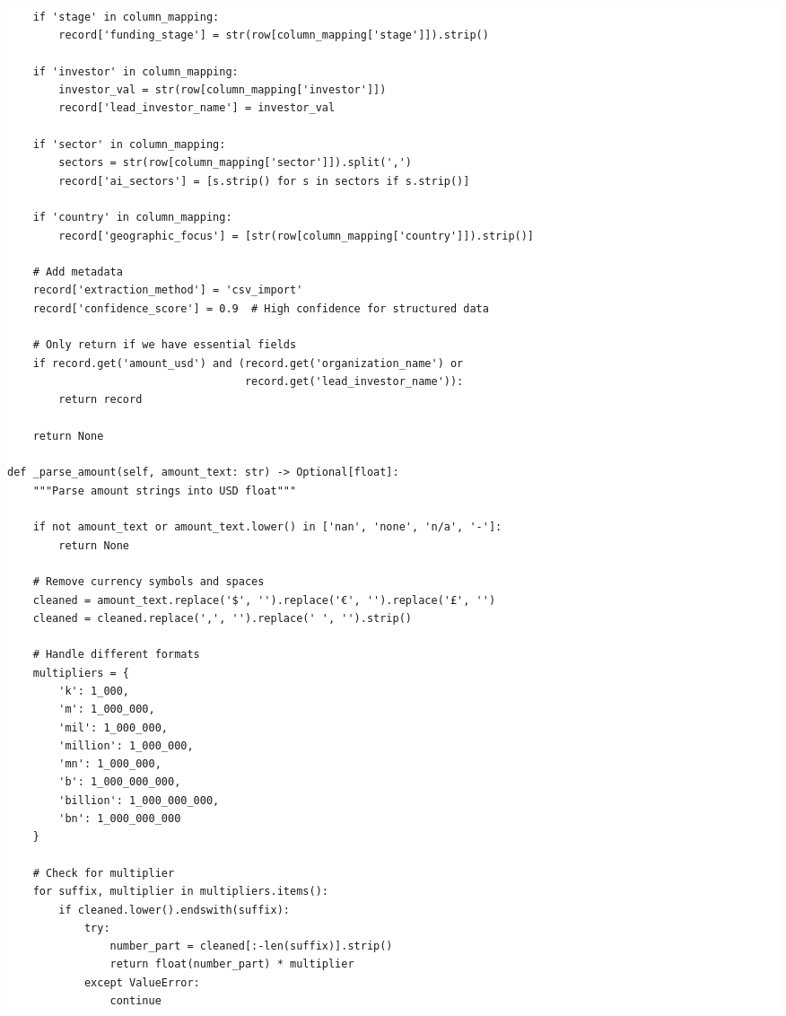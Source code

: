         if 'stage' in column_mapping:
            record['funding_stage'] = str(row[column_mapping['stage']]).strip()
            
        if 'investor' in column_mapping:
            investor_val = str(row[column_mapping['investor']])
            record['lead_investor_name'] = investor_val
            
        if 'sector' in column_mapping:
            sectors = str(row[column_mapping['sector']]).split(',')
            record['ai_sectors'] = [s.strip() for s in sectors if s.strip()]
            
        if 'country' in column_mapping:
            record['geographic_focus'] = [str(row[column_mapping['country']]).strip()]
            
        # Add metadata
        record['extraction_method'] = 'csv_import'
        record['confidence_score'] = 0.9  # High confidence for structured data
        
        # Only return if we have essential fields
        if record.get('amount_usd') and (record.get('organization_name') or 
                                         record.get('lead_investor_name')):
            return record
            
        return None
        
    def _parse_amount(self, amount_text: str) -> Optional[float]:
        """Parse amount strings into USD float"""
        
        if not amount_text or amount_text.lower() in ['nan', 'none', 'n/a', '-']:
            return None
            
        # Remove currency symbols and spaces
        cleaned = amount_text.replace('$', '').replace('€', '').replace('£', '')
        cleaned = cleaned.replace(',', '').replace(' ', '').strip()
        
        # Handle different formats
        multipliers = {
            'k': 1_000,
            'm': 1_000_000,
            'mil': 1_000_000,
            'million': 1_000_000,
            'mn': 1_000_000,
            'b': 1_000_000_000,
            'billion': 1_000_000_000,
            'bn': 1_000_000_000
        }
        
        # Check for multiplier
        for suffix, multiplier in multipliers.items():
            if cleaned.lower().endswith(suffix):
                try:
                    number_part = cleaned[:-len(suffix)].strip()
                    return float(number_part) * multiplier
                except ValueError:
                    continue
                    